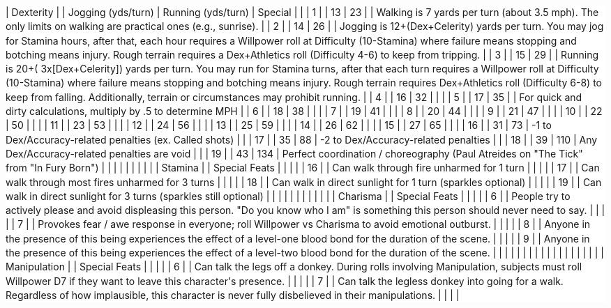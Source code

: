 | Dexterity |     | Jogging (yds/turn) | Running (yds/turn) | Special |     |
| 1   |     | 13  | 23  |     | Walking is 7 yards per turn (about 3.5 mph). The only limits on walking are practical ones (e.g., sunrise). |
| 2   |     | 14  | 26  |     | Jogging is 12+(Dex+Celerity) yards per turn. You may jog for Stamina hours, after that, each hour requires a Willpower roll at Difficulty (10-Stamina) where failure means stopping and botching means injury. Rough terrain requires a Dex+Athletics roll (Difficulty 4-6) to keep from tripping. |
| 3   |     | 15  | 29  |     | Running is 20+( 3x\[Dex+Celerity\]) yards per turn. You may run for Stamina turns, after that each turn requires a Willpower roll at Difficulty (10-Stamina) where failure means stopping and botching means injury. Rough terrain requires Dex+Athletics roll (Difficulty 6-8) to keep from falling. Additionally, terrain or circumstances may prohibit running. |
| 4   |     | 16  | 32  |     |     |
| 5   |     | 17  | 35  |     | For quick and dirty calculations, multiply by .5 to determine MPH |
| 6   |     | 18  | 38  |     |     |
| 7   |     | 19  | 41  |     |     |
| 8   |     | 20  | 44  |     |     |
| 9   |     | 21  | 47  |     |     |
| 10  |     | 22  | 50  |     |     |
| 11  |     | 23  | 53  |     |     |
| 12  |     | 24  | 56  |     |     |
| 13  |     | 25  | 59  |     |     |
| 14  |     | 26  | 62  |     |     |
| 15  |     | 27  | 65  |     |     |
| 16  |     | 31  | 73  | \-1 to Dex/Accuracy-related penalties (ex. Called shots) |     |
| 17  |     | 35  | 88  | \-2 to Dex/Accuracy-related penalties |     |
| 18  |     | 39  | 110 | Any Dex/Accuracy-related penalties are void |     |
| 19  |     | 43  | 134 | Perfect coordination / choreography (Paul Atreides on "The Tick" from "In Fury Born") |     |
|     |     |     |     |     |     |
| Stamina |     | Special Feats |     |     |     |
| 16  |     | Can walk through fire unharmed for 1 turn |     |     |     |
| 17  |     | Can walk through most fires unharmed for 3 turns |     |     |     |
| 18  |     | Can walk in direct sunlight for 1 turn (sparkles optional) |     |     |     |
| 19  |     | Can walk in direct sunlight for 3 turns (sparkles still optional) |     |     |     |
|     |     |     |     |     |     |
| Charisma |     | Special Feats |     |     |     |
| 6   |     | People try to actively please and avoid displeasing this person. "Do you know who I am" is something this person should never need to say. |     |     |     |
| 7   |     | Provokes fear / awe response in everyone; roll Willpower vs Charisma to avoid emotional outburst. |     |     |     |
| 8   |     | Anyone in the presence of this being experiences the effect of a level-one blood bond for the duration of the scene. |     |     |     |
| 9   |     | Anyone in the presence of this being experiences the effect of a level-two blood bond for the duration of the scene. |     |     |     |
|     |     |     |     |     |     |
|     |     |     |     |     |     |
| Manipulation |     | Special Feats |     |     |     |
| 6   |     | Can talk the legs off a donkey. During rolls involving Manipulation, subjects must roll Willpower D7 if they want to leave this character's presence. |     |     |     |
| 7   |     | Can talk the legless donkey into going for a walk. Regardless of how implausible, this character is never fully disbelieved in their manipulations. |     |     |     |